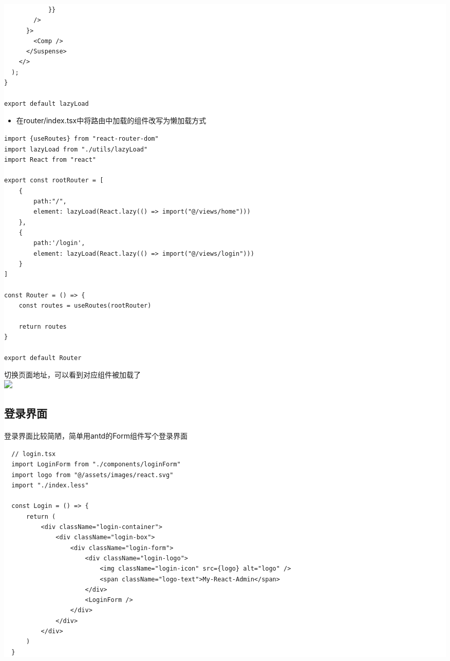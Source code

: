 ```tsx
            }}
        />
      }>
        <Comp />
      </Suspense>
    </>
  );
}

export default lazyLoad
```
- 在router/index.tsx中将路由中加载的组件改写为懒加载方式
```tsx {2,3,8,12}
import {useRoutes} from "react-router-dom"
import lazyLoad from "./utils/lazyLoad"
import React from "react"

export const rootRouter = [
    {
        path:"/",
        element: lazyLoad(React.lazy(() => import("@/views/home")))
    },
    {
        path:'/login',
        element: lazyLoad(React.lazy(() => import("@/views/login")))
    }
]

const Router = () => {
    const routes = useRoutes(rootRouter)

    return routes
}

export default Router
```
切换页面地址，可以看到对应组件被加载了  
![](https://daodaoblogpicgo.oss-cn-shanghai.aliyuncs.com/img/20230327195227.png)
## 登录界面
登录界面比较简陋，简单用antd的Form组件写个登录界面
```tsx
  // login.tsx
  import LoginForm from "./components/loginForm"
  import logo from "@/assets/images/react.svg"
  import "./index.less"

  const Login = () => {
      return (
          <div className="login-container">
              <div className="login-box">
                  <div className="login-form">
                      <div className="login-logo">
                          <img className="login-icon" src={logo} alt="logo" />
                          <span className="logo-text">My-React-Admin</span>
                      </div>
                      <LoginForm />
                  </div>
              </div>
          </div>
      )
  }

```